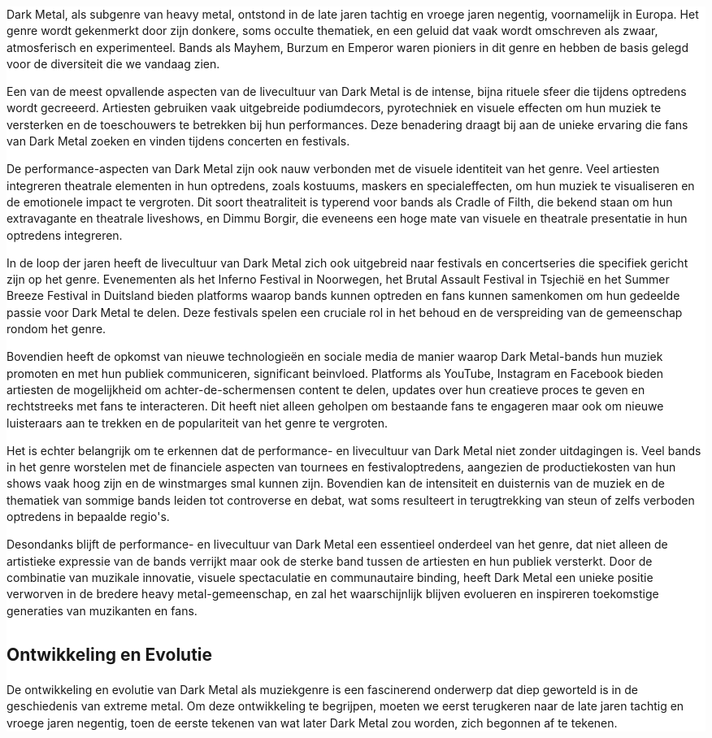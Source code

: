 Dark Metal, als subgenre van heavy metal, ontstond in de late jaren tachtig en vroege jaren negentig, voornamelijk in Europa. Het genre wordt gekenmerkt door zijn donkere, soms occulte thematiek, en een geluid dat vaak wordt omschreven als zwaar, atmosferisch en experimenteel. Bands als Mayhem, Burzum en Emperor waren pioniers in dit genre en hebben de basis gelegd voor de diversiteit die we vandaag zien.

Een van de meest opvallende aspecten van de livecultuur van Dark Metal is de intense, bijna rituele sfeer die tijdens optredens wordt gecreeerd. Artiesten gebruiken vaak uitgebreide podiumdecors, pyrotechniek en visuele effecten om hun muziek te versterken en de toeschouwers te betrekken bij hun performances. Deze benadering draagt bij aan de unieke ervaring die fans van Dark Metal zoeken en vinden tijdens concerten en festivals.

De performance-aspecten van Dark Metal zijn ook nauw verbonden met de visuele identiteit van het genre. Veel artiesten integreren theatrale elementen in hun optredens, zoals kostuums, maskers en specialeffecten, om hun muziek te visualiseren en de emotionele impact te vergroten. Dit soort theatraliteit is typerend voor bands als Cradle of Filth, die bekend staan om hun extravagante en theatrale liveshows, en Dimmu Borgir, die eveneens een hoge mate van visuele en theatrale presentatie in hun optredens integreren.

In de loop der jaren heeft de livecultuur van Dark Metal zich ook uitgebreid naar festivals en concertseries die specifiek gericht zijn op het genre. Evenementen als het Inferno Festival in Noorwegen, het Brutal Assault Festival in Tsjechië en het Summer Breeze Festival in Duitsland bieden platforms waarop bands kunnen optreden en fans kunnen samenkomen om hun gedeelde passie voor Dark Metal te delen. Deze festivals spelen een cruciale rol in het behoud en de verspreiding van de gemeenschap rondom het genre.

Bovendien heeft de opkomst van nieuwe technologieën en sociale media de manier waarop Dark Metal-bands hun muziek promoten en met hun publiek communiceren, significant beinvloed. Platforms als YouTube, Instagram en Facebook bieden artiesten de mogelijkheid om achter-de-schermensen content te delen, updates over hun creatieve proces te geven en rechtstreeks met fans te interacteren. Dit heeft niet alleen geholpen om bestaande fans te engageren maar ook om nieuwe luisteraars aan te trekken en de populariteit van het genre te vergroten.

Het is echter belangrijk om te erkennen dat de performance- en livecultuur van Dark Metal niet zonder uitdagingen is. Veel bands in het genre worstelen met de financiele aspecten van tournees en festivaloptredens, aangezien de productiekosten van hun shows vaak hoog zijn en de winstmarges smal kunnen zijn. Bovendien kan de intensiteit en duisternis van de muziek en de thematiek van sommige bands leiden tot controverse en debat, wat soms resulteert in terugtrekking van steun of zelfs verboden optredens in bepaalde regio's.

Desondanks blijft de performance- en livecultuur van Dark Metal een essentieel onderdeel van het genre, dat niet alleen de artistieke expressie van de bands verrijkt maar ook de sterke band tussen de artiesten en hun publiek versterkt. Door de combinatie van muzikale innovatie, visuele spectaculatie en communautaire binding, heeft Dark Metal een unieke positie verworven in de bredere heavy metal-gemeenschap, en zal het waarschijnlijk blijven evolueren en inspireren toekomstige generaties van muzikanten en fans.

## Ontwikkeling en Evolutie

De ontwikkeling en evolutie van Dark Metal als muziekgenre is een fascinerend onderwerp dat diep geworteld is in de geschiedenis van extreme metal. Om deze ontwikkeling te begrijpen, moeten we eerst terugkeren naar de late jaren tachtig en vroege jaren negentig, toen de eerste tekenen van wat later Dark Metal zou worden, zich begonnen af te tekenen.
